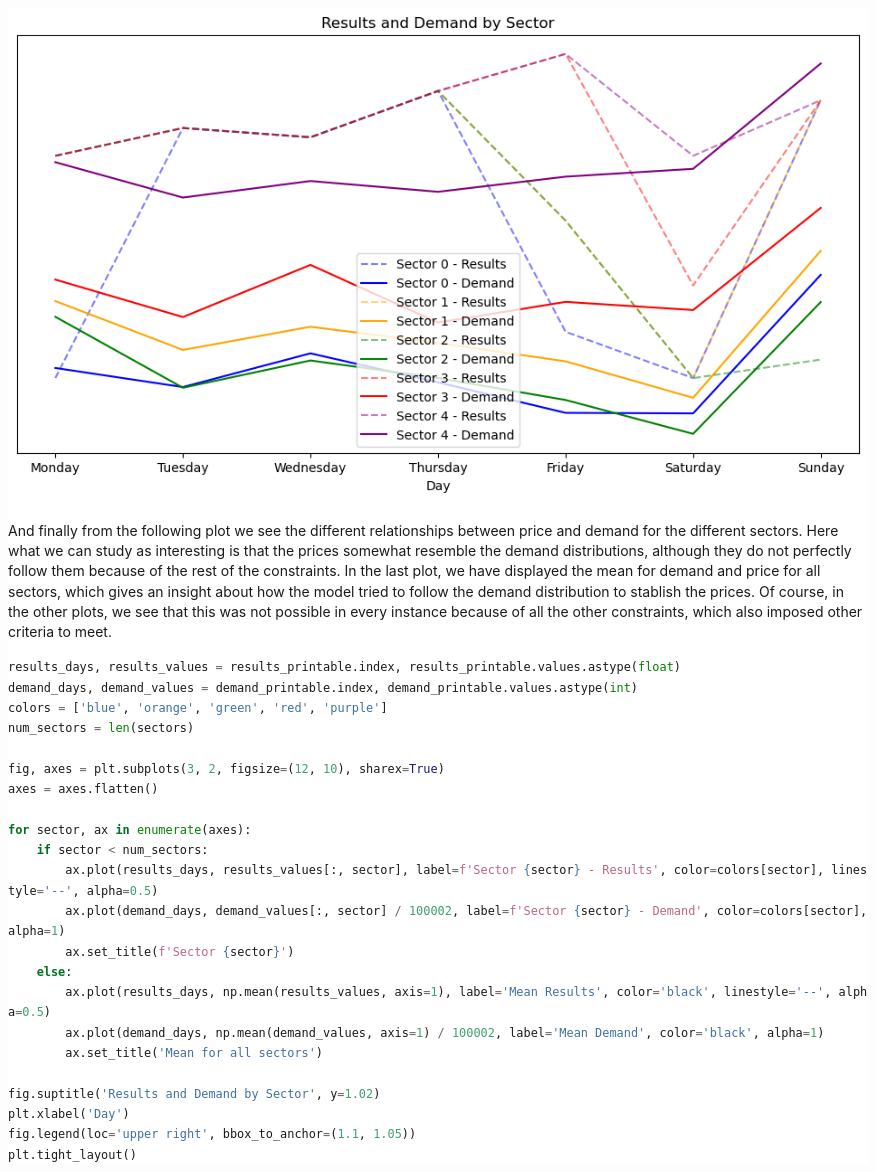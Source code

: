 
    
![png](output_77_0.png)
    


And finally from the following plot we see the different relationships between price and demand for the different sectors. Here what we can study as interesting is that the prices somewhat resemble the demand distributions, although they do not perfectly follow them because of the rest of the constraints. In the last plot, we have displayed the mean for demand and price for all sectors, which gives an insight about how the model tried to follow the demand distribution to stablish the prices. Of course, in the other plots, we see that this was not possible in every instance because of all the other constraints, which also imposed other criteria to meet.


```python
results_days, results_values = results_printable.index, results_printable.values.astype(float)
demand_days, demand_values = demand_printable.index, demand_printable.values.astype(int)
colors = ['blue', 'orange', 'green', 'red', 'purple']
num_sectors = len(sectors)

fig, axes = plt.subplots(3, 2, figsize=(12, 10), sharex=True)
axes = axes.flatten()

for sector, ax in enumerate(axes):
    if sector < num_sectors: 
        ax.plot(results_days, results_values[:, sector], label=f'Sector {sector} - Results', color=colors[sector], linestyle='--', alpha=0.5)
        ax.plot(demand_days, demand_values[:, sector] / 100002, label=f'Sector {sector} - Demand', color=colors[sector], alpha=1)
        ax.set_title(f'Sector {sector}')
    else:
        ax.plot(results_days, np.mean(results_values, axis=1), label='Mean Results', color='black', linestyle='--', alpha=0.5)
        ax.plot(demand_days, np.mean(demand_values, axis=1) / 100002, label='Mean Demand', color='black', alpha=1)
        ax.set_title('Mean for all sectors')

fig.suptitle('Results and Demand by Sector', y=1.02)
plt.xlabel('Day')
fig.legend(loc='upper right', bbox_to_anchor=(1.1, 1.05))
plt.tight_layout()
```